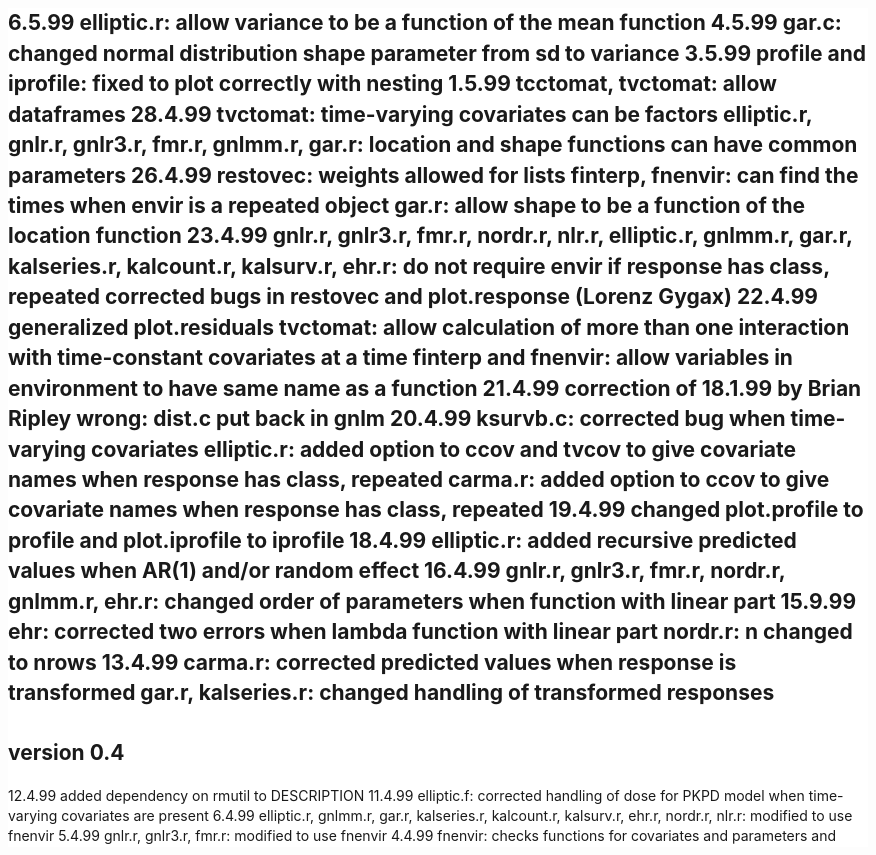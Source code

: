 6.5.99
elliptic.r: allow variance to be a function of the mean function
4.5.99
gar.c: changed normal distribution shape parameter from sd to variance
3.5.99
profile and iprofile: fixed to plot correctly with nesting
1.5.99
tcctomat, tvctomat: allow dataframes
28.4.99
tvctomat: time-varying covariates can be factors
elliptic.r, gnlr.r, gnlr3.r, fmr.r, gnlmm.r, gar.r: location and shape
	functions can have common parameters
26.4.99
restovec: weights allowed for lists
finterp, fnenvir: can find the times when envir is a repeated object
gar.r: allow shape to be a function of the location function
23.4.99
gnlr.r, gnlr3.r, fmr.r, nordr.r, nlr.r, elliptic.r, gnlmm.r, gar.r,
	kalseries.r, kalcount.r, kalsurv.r, ehr.r: do not require
	envir if response has class, repeated
corrected bugs in restovec and plot.response (Lorenz Gygax)
22.4.99
generalized plot.residuals
tvctomat: allow calculation of more than one interaction with
	time-constant covariates at a time
finterp and fnenvir: allow variables in environment to have same name
	as a function
21.4.99
correction of 18.1.99 by Brian Ripley wrong: dist.c put back in gnlm
20.4.99
ksurvb.c: corrected bug when time-varying covariates
elliptic.r: added option to ccov and tvcov to give covariate names
	when response has class, repeated
carma.r: added option to ccov to give covariate names when response
	has class, repeated
19.4.99
changed plot.profile to profile and plot.iprofile to iprofile
18.4.99
elliptic.r: added recursive predicted values when AR(1) and/or random effect
16.4.99
gnlr.r, gnlr3.r, fmr.r, nordr.r, gnlmm.r, ehr.r: changed order of
	parameters when function with linear part
15.9.99
ehr: corrected two errors when lambda function with linear part
nordr.r: n changed to nrows
13.4.99
carma.r: corrected predicted values when response is transformed
gar.r, kalseries.r: changed handling of transformed responses
------------------------------------------------------------------------------
version 0.4
------------------------------------------------------------------------------
12.4.99
added dependency on rmutil to DESCRIPTION
11.4.99
elliptic.f: corrected handling of dose for PKPD model when
	    time-varying covariates are present
6.4.99
elliptic.r, gnlmm.r, gar.r, kalseries.r, kalcount.r, kalsurv.r, ehr.r,
	 nordr.r, nlr.r: modified to use fnenvir
5.4.99
gnlr.r, gnlr3.r, fmr.r: modified to use fnenvir
4.4.99
fnenvir: checks functions for covariates and parameters and